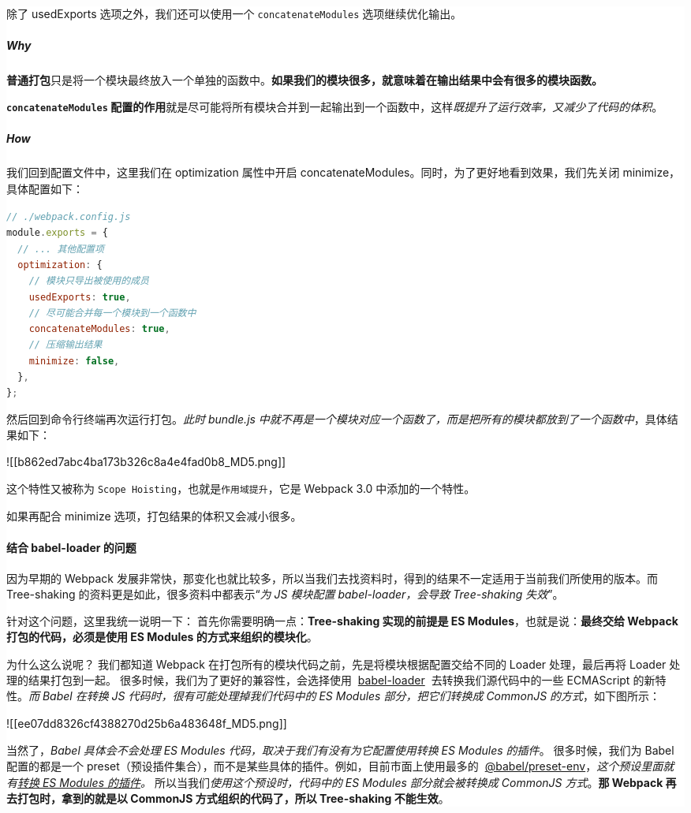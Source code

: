 除了 usedExports 选项之外，我们还可以使用一个 `concatenateModules` 选项继续优化输出。

##### Why

**普通打包**只是将一个模块最终放入一个单独的函数中。**如果我们的模块很多，就意味着在输出结果中会有很多的模块函数。**

**`concatenateModules` 配置的作用**就是尽可能将所有模块合并到一起输出到一个函数中，这样*既提升了运行效率，又减少了代码的体积*。

##### How

我们回到配置文件中，这里我们在 optimization 属性中开启 concatenateModules。同时，为了更好地看到效果，我们先关闭 minimize，具体配置如下：

```javascript
// ./webpack.config.js
module.exports = {
  // ... 其他配置项
  optimization: {
    // 模块只导出被使用的成员
    usedExports: true,
    // 尽可能合并每一个模块到一个函数中
    concatenateModules: true,
    // 压缩输出结果
    minimize: false,
  },
};
```

然后回到命令行终端再次运行打包。_此时 bundle.js 中就不再是一个模块对应一个函数了，而是把所有的模块都放到了一个函数中_，具体结果如下：

![[b862ed7abc4ba173b326c8a4e4fad0b8_MD5.png]]

这个特性又被称为 `Scope Hoisting`，也就是`作用域提升`，它是 Webpack 3.0 中添加的一个特性。

如果再配合 minimize 选项，打包结果的体积又会减小很多。

#### 结合 babel-loader 的问题

因为早期的 Webpack 发展非常快，那变化也就比较多，所以当我们去找资料时，得到的结果不一定适用于当前我们所使用的版本。而 Tree-shaking 的资料更是如此，很多资料中都表示“_为 JS 模块配置 babel-loader，会导致 Tree-shaking 失效_”。

针对这个问题，这里我统一说明一下：
首先你需要明确一点：**Tree-shaking 实现的前提是 ES Modules**，也就是说：**最终交给 Webpack 打包的代码，必须是使用 ES Modules 的方式来组织的模块化**。

为什么这么说呢？
我们都知道 Webpack 在打包所有的模块代码之前，先是将模块根据配置交给不同的 Loader 处理，最后再将 Loader 处理的结果打包到一起。
很多时候，我们为了更好的兼容性，会选择使用  [babel-loader](https://github.com/babel/babel-loader)  去转换我们源代码中的一些 ECMAScript 的新特性。_而 Babel 在转换 JS 代码时，很有可能处理掉我们代码中的 ES Modules 部分，把它们转换成 CommonJS 的方式_，如下图所示：

![[ee07dd8326cf4388270d25b6a483648f_MD5.png]]

当然了，_Babel 具体会不会处理 ES Modules 代码，取决于我们有没有为它配置使用转换 ES Modules 的插件_。
很多时候，我们为 Babel 配置的都是一个 preset（预设插件集合），而不是某些具体的插件。例如，目前市面上使用最多的  [@babel/preset-env](https://babeljs.io/docs/en/babel-preset-env)，_这个预设里面就有[转换 ES Modules 的插件](https://babeljs.io/docs/en/babel-plugin-transform-modules-commonjs)。_ 所以当我们*使用这个预设时，代码中的 ES Modules 部分就会被转换成 CommonJS 方式*。**那 Webpack 再去打包时，拿到的就是以 CommonJS 方式组织的代码了，所以 Tree-shaking 不能生效**。
